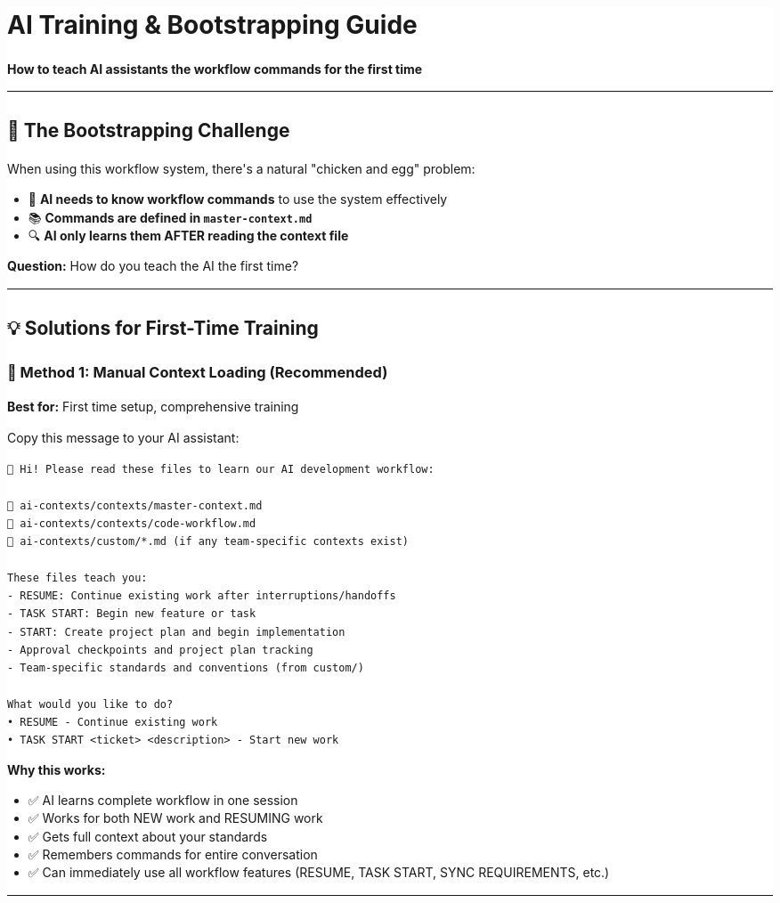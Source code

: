 # AI Training & Bootstrapping Guide

**How to teach AI assistants the workflow commands for the first time**

---

## 🔄 The Bootstrapping Challenge

When using this workflow system, there's a natural "chicken and egg" problem:

- 🤖 **AI needs to know workflow commands** to use the system effectively
- 📚 **Commands are defined in `master-context.md`** 
- 🔍 **AI only learns them AFTER reading the context file**

**Question:** How do you teach the AI the first time?

---

## 💡 Solutions for First-Time Training

### 🥇 Method 1: Manual Context Loading (Recommended)

**Best for:** First time setup, comprehensive training

Copy this message to your AI assistant:

```
👋 Hi! Please read these files to learn our AI development workflow:

📖 ai-contexts/contexts/master-context.md
📖 ai-contexts/contexts/code-workflow.md
📖 ai-contexts/custom/*.md (if any team-specific contexts exist)

These files teach you:
- RESUME: Continue existing work after interruptions/handoffs
- TASK START: Begin new feature or task
- START: Create project plan and begin implementation
- Approval checkpoints and project plan tracking
- Team-specific standards and conventions (from custom/)

What would you like to do?
• RESUME - Continue existing work
• TASK START <ticket> <description> - Start new work
```

**Why this works:**
- ✅ AI learns complete workflow in one session
- ✅ Works for both NEW work and RESUMING work
- ✅ Gets full context about your standards
- ✅ Remembers commands for entire conversation
- ✅ Can immediately use all workflow features (RESUME, TASK START, SYNC REQUIREMENTS, etc.)

---
